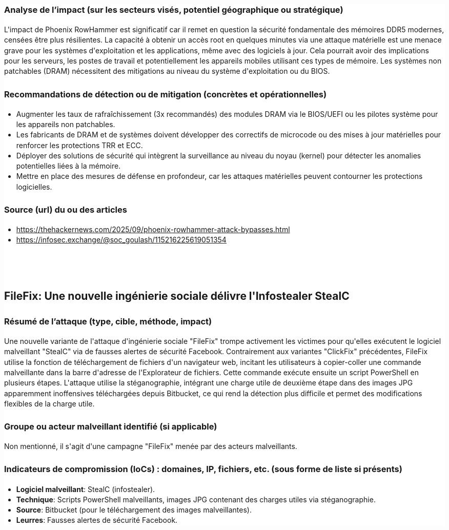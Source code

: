 ### Analyse de l’impact (sur les secteurs visés, potentiel géographique ou stratégique)
L'impact de Phoenix RowHammer est significatif car il remet en question la sécurité fondamentale des mémoires DDR5 modernes, censées être plus résilientes. La capacité à obtenir un accès root en quelques minutes via une attaque matérielle est une menace grave pour les systèmes d'exploitation et les applications, même avec des logiciels à jour. Cela pourrait avoir des implications pour les serveurs, les postes de travail et potentiellement les appareils mobiles utilisant ces types de mémoire. Les systèmes non patchables (DRAM) nécessitent des mitigations au niveau du système d'exploitation ou du BIOS.

### Recommandations de détection ou de mitigation (concrètes et opérationnelles)
*   Augmenter les taux de rafraîchissement (3x recommandés) des modules DRAM via le BIOS/UEFI ou les pilotes système pour les appareils non patchables.
*   Les fabricants de DRAM et de systèmes doivent développer des correctifs de microcode ou des mises à jour matérielles pour renforcer les protections TRR et ECC.
*   Déployer des solutions de sécurité qui intègrent la surveillance au niveau du noyau (kernel) pour détecter les anomalies potentielles liées à la mémoire.
*   Mettre en place des mesures de défense en profondeur, car les attaques matérielles peuvent contourner les protections logicielles.

### Source (url) du ou des articles
*   https://thehackernews.com/2025/09/phoenix-rowhammer-attack-bypasses.html
*   https://infosec.exchange/@soc_goulash/115216225619051354

<br>
<br>
<div id="filefix-une-nouvelle-ingenierie-sociale-delivre-linfostealer-stealc"></div>

## FileFix: Une nouvelle ingénierie sociale délivre l'Infostealer StealC

### Résumé de l’attaque (type, cible, méthode, impact)
Une nouvelle variante de l'attaque d'ingénierie sociale "FileFix" trompe activement les victimes pour qu'elles exécutent le logiciel malveillant "StealC" via de fausses alertes de sécurité Facebook. Contrairement aux variantes "ClickFix" précédentes, FileFix utilise la fonction de téléchargement de fichiers d'un navigateur web, incitant les utilisateurs à copier-coller une commande malveillante dans la barre d'adresse de l'Explorateur de fichiers. Cette commande exécute ensuite un script PowerShell en plusieurs étapes. L'attaque utilise la stéganographie, intégrant une charge utile de deuxième étape dans des images JPG apparemment inoffensives téléchargées depuis Bitbucket, ce qui rend la détection plus difficile et permet des modifications flexibles de la charge utile.

### Groupe ou acteur malveillant identifié (si applicable)
Non mentionné, il s'agit d'une campagne "FileFix" menée par des acteurs malveillants.

### Indicateurs de compromission (IoCs) : domaines, IP, fichiers, etc. (sous forme de liste si présents)
*   **Logiciel malveillant**: StealC (infostealer).
*   **Technique**: Scripts PowerShell malveillants, images JPG contenant des charges utiles via stéganographie.
*   **Source**: Bitbucket (pour le téléchargement des images malveillantes).
*   **Leurres**: Fausses alertes de sécurité Facebook.
